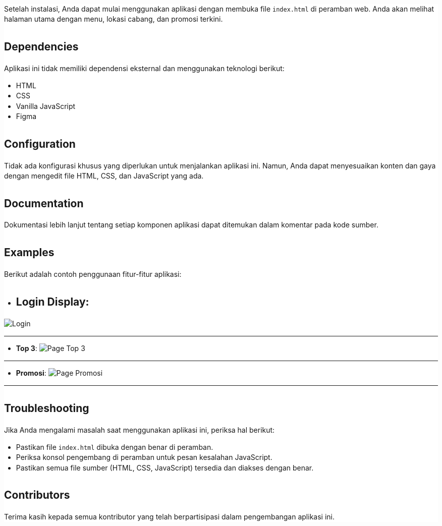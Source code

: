 Setelah instalasi, Anda dapat mulai menggunakan aplikasi dengan membuka file `index.html` di peramban web. Anda akan melihat halaman utama dengan menu, lokasi cabang, dan promosi terkini.

## Dependencies

Aplikasi ini tidak memiliki dependensi eksternal dan menggunakan teknologi berikut:

- HTML
- CSS
- Vanilla JavaScript
- Figma

## Configuration

Tidak ada konfigurasi khusus yang diperlukan untuk menjalankan aplikasi ini. Namun, Anda dapat menyesuaikan konten dan gaya dengan mengedit file HTML, CSS, dan JavaScript yang ada.

## Documentation

Dokumentasi lebih lanjut tentang setiap komponen aplikasi dapat ditemukan dalam komentar pada kode sumber. 

## Examples

Berikut adalah contoh penggunaan fitur-fitur aplikasi:

- ## **Login Display**:
 ![Login](https://github.com/user-attachments/assets/f9d6bdcb-63af-4770-b55c-fd51ef277488)

--- ---

- **Top 3**:
  ![Page Top 3](https://github.com/user-attachments/assets/0f75ff49-cf01-4ce1-81b1-9af3fc86b5a1)

--- ---

- **Promosi**: 
  ![Page Promosi](https://github.com/user-attachments/assets/f41f200d-f16f-4780-9c79-ee0b1a2ea6af)

--- ---

## Troubleshooting

Jika Anda mengalami masalah saat menggunakan aplikasi ini, periksa hal berikut:

- Pastikan file `index.html` dibuka dengan benar di peramban.
- Periksa konsol pengembang di peramban untuk pesan kesalahan JavaScript.
- Pastikan semua file sumber (HTML, CSS, JavaScript) tersedia dan diakses dengan benar.

## Contributors

Terima kasih kepada semua kontributor yang telah berpartisipasi dalam pengembangan aplikasi ini.
